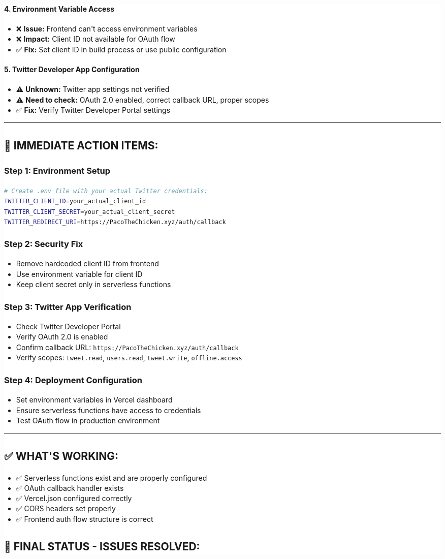 #### **4. Environment Variable Access**
- ❌ **Issue:** Frontend can't access environment variables
- ❌ **Impact:** Client ID not available for OAuth flow
- ✅ **Fix:** Set client ID in build process or use public configuration

#### **5. Twitter Developer App Configuration**
- ⚠️ **Unknown:** Twitter app settings not verified
- ⚠️ **Need to check:** OAuth 2.0 enabled, correct callback URL, proper scopes
- ✅ **Fix:** Verify Twitter Developer Portal settings

---

## 🚨 **IMMEDIATE ACTION ITEMS:**

### **Step 1: Environment Setup**
```bash
# Create .env file with your actual Twitter credentials:
TWITTER_CLIENT_ID=your_actual_client_id
TWITTER_CLIENT_SECRET=your_actual_client_secret
TWITTER_REDIRECT_URI=https://PacoTheChicken.xyz/auth/callback
```

### **Step 2: Security Fix**
- Remove hardcoded client ID from frontend
- Use environment variable for client ID
- Keep client secret only in serverless functions

### **Step 3: Twitter App Verification**
- Check Twitter Developer Portal
- Verify OAuth 2.0 is enabled
- Confirm callback URL: `https://PacoTheChicken.xyz/auth/callback`
- Verify scopes: `tweet.read`, `users.read`, `tweet.write`, `offline.access`

### **Step 4: Deployment Configuration**
- Set environment variables in Vercel dashboard
- Ensure serverless functions have access to credentials
- Test OAuth flow in production environment

---

## ✅ **WHAT'S WORKING:**
- ✅ Serverless functions exist and are properly configured
- ✅ OAuth callback handler exists
- ✅ Vercel.json configured correctly
- ✅ CORS headers set properly
- ✅ Frontend auth flow structure is correct

## 🎉 **FINAL STATUS - ISSUES RESOLVED:**
